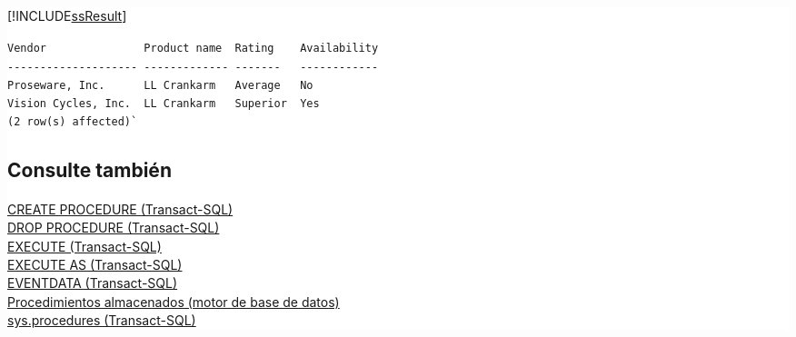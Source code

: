  [!INCLUDE[ssResult](../../includes/ssresult-md.md)]  
  
 ```   
 Vendor               Product name  Rating    Availability  
-------------------- ------------- -------   ------------  
Proseware, Inc.      LL Crankarm   Average   No  
Vision Cycles, Inc.  LL Crankarm   Superior  Yes  
(2 row(s) affected)`  
```  

## <a name="see-also"></a>Consulte también  
 [CREATE PROCEDURE &#40;Transact-SQL&#41;](../../t-sql/statements/create-procedure-transact-sql.md)   
 [DROP PROCEDURE &#40;Transact-SQL&#41;](../../t-sql/statements/drop-procedure-transact-sql.md)   
 [EXECUTE &#40;Transact-SQL&#41;](../../t-sql/language-elements/execute-transact-sql.md)   
 [EXECUTE AS &#40;Transact-SQL&#41;](../../t-sql/statements/execute-as-transact-sql.md)   
 [EVENTDATA &#40;Transact-SQL&#41;](../../t-sql/functions/eventdata-transact-sql.md)   
 [Procedimientos almacenados &#40;motor de base de datos&#41;](../../relational-databases/stored-procedures/stored-procedures-database-engine.md)   
 [sys.procedures &#40;Transact-SQL&#41;](../../relational-databases/system-catalog-views/sys-procedures-transact-sql.md)  
  
  
